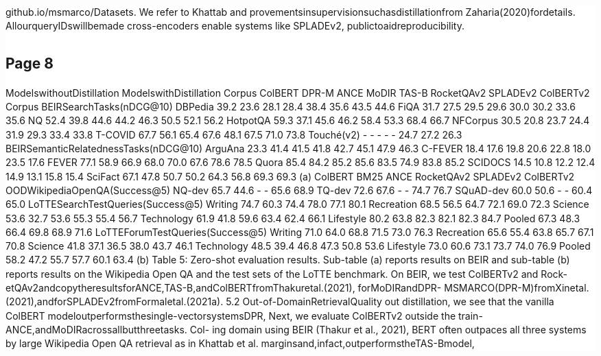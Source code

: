 github.io/msmarco/Datasets. We refer to Khattab and
provementsinsupervisionsuchasdistillationfrom
Zaharia(2020)fordetails. AllourqueryIDswillbemade
cross-encoders enable systems like SPLADEv2, publictoaidreproducibility.

## Page 8

ModelswithoutDistillation ModelswithDistillation
Corpus
ColBERT DPR-M ANCE MoDIR TAS-B RocketQAv2 SPLADEv2 ColBERTv2
Corpus
BEIRSearchTasks(nDCG@10)
DBPedia 39.2 23.6 28.1 28.4 38.4 35.6 43.5 44.6
FiQA 31.7 27.5 29.5 29.6 30.0 30.2 33.6 35.6
NQ 52.4 39.8 44.6 44.2 46.3 50.5 52.1 56.2
HotpotQA 59.3 37.1 45.6 46.2 58.4 53.3 68.4 66.7
NFCorpus 30.5 20.8 23.7 24.4 31.9 29.3 33.4 33.8
T-COVID 67.7 56.1 65.4 67.6 48.1 67.5 71.0 73.8
Touché(v2) - - - - - 24.7 27.2 26.3
BEIRSemanticRelatednessTasks(nDCG@10)
ArguAna 23.3 41.4 41.5 41.8 42.7 45.1 47.9 46.3
C-FEVER 18.4 17.6 19.8 20.6 22.8 18.0 23.5 17.6
FEVER 77.1 58.9 66.9 68.0 70.0 67.6 78.6 78.5
Quora 85.4 84.2 85.2 85.6 83.5 74.9 83.8 85.2
SCIDOCS 14.5 10.8 12.2 12.4 14.9 13.1 15.8 15.4
SciFact 67.1 47.8 50.7 50.2 64.3 56.8 69.3 69.3
(a)
ColBERT
BM25 ANCE
RocketQAv2 SPLADEv2 ColBERTv2
OODWikipediaOpenQA(Success@5)
NQ-dev 65.7 44.6 - - 65.6 68.9
TQ-dev 72.6 67.6 - - 74.7 76.7
SQuAD-dev 60.0 50.6 - - 60.4 65.0
LoTTESearchTestQueries(Success@5)
Writing 74.7 60.3 74.4 78.0 77.1 80.1
Recreation 68.5 56.5 64.7 72.1 69.0 72.3
Science 53.6 32.7 53.6 55.3 55.4 56.7
Technology 61.9 41.8 59.6 63.4 62.4 66.1
Lifestyle 80.2 63.8 82.3 82.1 82.3 84.7
Pooled 67.3 48.3 66.4 69.8 68.9 71.6
LoTTEForumTestQueries(Success@5)
Writing 71.0 64.0 68.8 71.5 73.0 76.3
Recreation 65.6 55.4 63.8 65.7 67.1 70.8
Science 41.8 37.1 36.5 38.0 43.7 46.1
Technology 48.5 39.4 46.8 47.3 50.8 53.6
Lifestyle 73.0 60.6 73.1 73.7 74.0 76.9
Pooled 58.2 47.2 55.7 57.7 60.1 63.4
(b)
Table 5: Zero-shot evaluation results. Sub-table (a) reports results on BEIR and sub-table (b) reports results on
the Wikipedia Open QA and the test sets of the LoTTE benchmark. On BEIR, we test ColBERTv2 and Rock-
etQAv2andcopytheresultsforANCE,TAS-B,andColBERTfromThakuretal.(2021), forMoDIRandDPR-
MSMARCO(DPR-M)fromXinetal.(2021),andforSPLADEv2fromFormaletal.(2021a).
5.2 Out-of-DomainRetrievalQuality out distillation, we see that the vanilla ColBERT
modeloutperformsthesingle-vectorsystemsDPR,
Next, we evaluate ColBERTv2 outside the train-
ANCE,andMoDIRacrossallbutthreetasks. Col-
ing domain using BEIR (Thakur et al., 2021),
BERT often outpaces all three systems by large
Wikipedia Open QA retrieval as in Khattab et al.
marginsand,infact,outperformstheTAS-Bmodel,